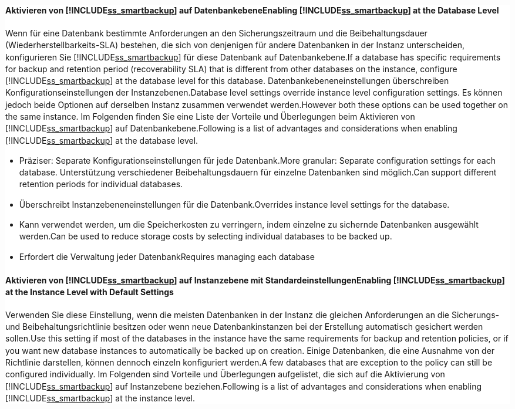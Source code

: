 #### <a name="enabling-ss_smartbackup-at-the-database-level"></a><span data-ttu-id="9bbb1-127">Aktivieren von [!INCLUDE[ss_smartbackup](../includes/ss-smartbackup-md.md)] auf Datenbankebene</span><span class="sxs-lookup"><span data-stu-id="9bbb1-127">Enabling [!INCLUDE[ss_smartbackup](../includes/ss-smartbackup-md.md)] at the Database Level</span></span>  
 <span data-ttu-id="9bbb1-128">Wenn für eine Datenbank bestimmte Anforderungen an den Sicherungszeitraum und die Beibehaltungsdauer (Wiederherstellbarkeits-SLA) bestehen, die sich von denjenigen für andere Datenbanken in der Instanz unterscheiden, konfigurieren Sie [!INCLUDE[ss_smartbackup](../includes/ss-smartbackup-md.md)] für diese Datenbank auf Datenbankebene.</span><span class="sxs-lookup"><span data-stu-id="9bbb1-128">If a database has specific requirements for backup and retention period (recoverability SLA) that is different from other databases on the instance, configure [!INCLUDE[ss_smartbackup](../includes/ss-smartbackup-md.md)] at the database level for this database.</span></span> <span data-ttu-id="9bbb1-129">Datenbankebeneneinstellungen überschreiben Konfigurationseinstellungen der Instanzebenen.</span><span class="sxs-lookup"><span data-stu-id="9bbb1-129">Database level settings override instance level configuration settings.</span></span> <span data-ttu-id="9bbb1-130">Es können jedoch beide Optionen auf derselben Instanz zusammen verwendet werden.</span><span class="sxs-lookup"><span data-stu-id="9bbb1-130">However both these options can be used together on the same instance.</span></span> <span data-ttu-id="9bbb1-131">Im Folgenden finden Sie eine Liste der Vorteile und Überlegungen beim Aktivieren von [!INCLUDE[ss_smartbackup](../includes/ss-smartbackup-md.md)] auf Datenbankebene.</span><span class="sxs-lookup"><span data-stu-id="9bbb1-131">Following is a list of advantages and considerations when enabling [!INCLUDE[ss_smartbackup](../includes/ss-smartbackup-md.md)] at the database level.</span></span>  
  
-   <span data-ttu-id="9bbb1-132">Präziser: Separate Konfigurationseinstellungen für jede Datenbank.</span><span class="sxs-lookup"><span data-stu-id="9bbb1-132">More granular: Separate configuration settings for each database.</span></span> <span data-ttu-id="9bbb1-133">Unterstützung verschiedener Beibehaltungsdauern für einzelne Datenbanken sind möglich.</span><span class="sxs-lookup"><span data-stu-id="9bbb1-133">Can support different retention periods for individual databases.</span></span>  
  
-   <span data-ttu-id="9bbb1-134">Überschreibt Instanzebeneneinstellungen für die Datenbank.</span><span class="sxs-lookup"><span data-stu-id="9bbb1-134">Overrides instance level settings for the database.</span></span>  
  
-   <span data-ttu-id="9bbb1-135">Kann verwendet werden, um die Speicherkosten zu verringern, indem einzelne zu sichernde Datenbanken ausgewählt werden.</span><span class="sxs-lookup"><span data-stu-id="9bbb1-135">Can be used to reduce storage costs by selecting individual databases to be backed up.</span></span>  
  
-   <span data-ttu-id="9bbb1-136">Erfordert die Verwaltung jeder Datenbank</span><span class="sxs-lookup"><span data-stu-id="9bbb1-136">Requires managing each database</span></span>  
  
#### <a name="enabling-ss_smartbackup-at-the-instance-level-with-default-settings"></a><span data-ttu-id="9bbb1-137">Aktivieren von [!INCLUDE[ss_smartbackup](../includes/ss-smartbackup-md.md)] auf Instanzebene mit Standardeinstellungen</span><span class="sxs-lookup"><span data-stu-id="9bbb1-137">Enabling [!INCLUDE[ss_smartbackup](../includes/ss-smartbackup-md.md)] at the Instance Level with Default Settings</span></span>  
 <span data-ttu-id="9bbb1-138">Verwenden Sie diese Einstellung, wenn die meisten Datenbanken in der Instanz die gleichen Anforderungen an die Sicherungs- und Beibehaltungsrichtlinie besitzen oder wenn neue Datenbankinstanzen bei der Erstellung automatisch gesichert werden sollen.</span><span class="sxs-lookup"><span data-stu-id="9bbb1-138">Use this setting if most of the databases in the instance have the same requirements for backup and retention policies, or if you want new database instances to automatically be backed up on creation.</span></span> <span data-ttu-id="9bbb1-139">Einige Datenbanken, die eine Ausnahme von der Richtlinie darstellen, können dennoch einzeln konfiguriert werden.</span><span class="sxs-lookup"><span data-stu-id="9bbb1-139">A few databases that are exception to the policy can still be configured individually.</span></span> <span data-ttu-id="9bbb1-140">Im Folgenden sind Vorteile und Überlegungen aufgelistet, die sich auf die Aktivierung von [!INCLUDE[ss_smartbackup](../includes/ss-smartbackup-md.md)] auf Instanzebene beziehen.</span><span class="sxs-lookup"><span data-stu-id="9bbb1-140">Following is a list of advantages and considerations when enabling [!INCLUDE[ss_smartbackup](../includes/ss-smartbackup-md.md)] at the instance level.</span></span>  
  